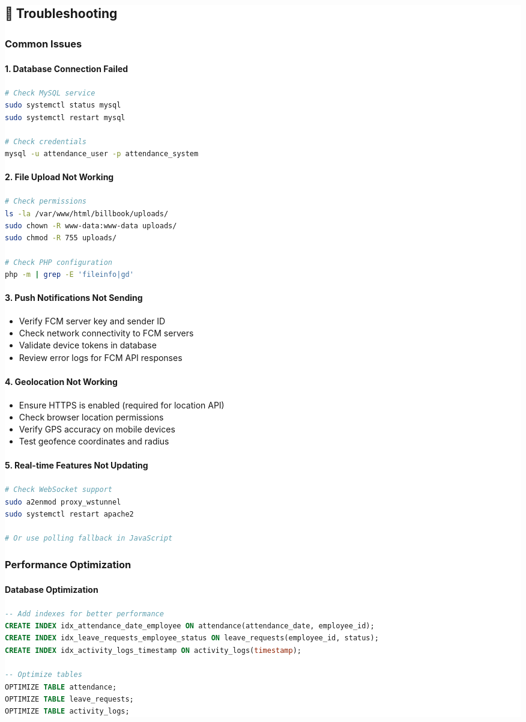 ## 🚨 Troubleshooting

### Common Issues

#### 1. Database Connection Failed
```bash
# Check MySQL service
sudo systemctl status mysql
sudo systemctl restart mysql

# Check credentials
mysql -u attendance_user -p attendance_system
```

#### 2. File Upload Not Working
```bash
# Check permissions
ls -la /var/www/html/billbook/uploads/
sudo chown -R www-data:www-data uploads/
sudo chmod -R 755 uploads/

# Check PHP configuration
php -m | grep -E 'fileinfo|gd'
```

#### 3. Push Notifications Not Sending
- Verify FCM server key and sender ID
- Check network connectivity to FCM servers
- Validate device tokens in database
- Review error logs for FCM API responses

#### 4. Geolocation Not Working
- Ensure HTTPS is enabled (required for location API)
- Check browser location permissions
- Verify GPS accuracy on mobile devices
- Test geofence coordinates and radius

#### 5. Real-time Features Not Updating
```bash
# Check WebSocket support
sudo a2enmod proxy_wstunnel
sudo systemctl restart apache2

# Or use polling fallback in JavaScript
```

### Performance Optimization

#### Database Optimization
```sql
-- Add indexes for better performance
CREATE INDEX idx_attendance_date_employee ON attendance(attendance_date, employee_id);
CREATE INDEX idx_leave_requests_employee_status ON leave_requests(employee_id, status);
CREATE INDEX idx_activity_logs_timestamp ON activity_logs(timestamp);

-- Optimize tables
OPTIMIZE TABLE attendance;
OPTIMIZE TABLE leave_requests;
OPTIMIZE TABLE activity_logs;
```
